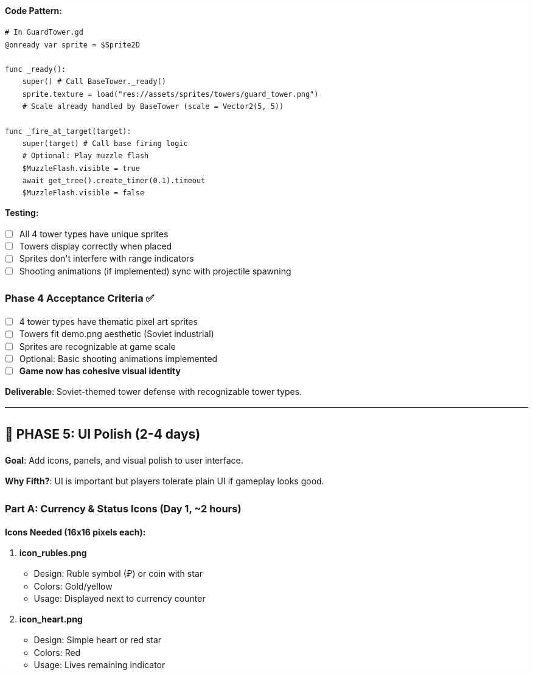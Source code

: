 **Code Pattern:**
```gdscript
# In GuardTower.gd
@onready var sprite = $Sprite2D

func _ready():
    super() # Call BaseTower._ready()
    sprite.texture = load("res://assets/sprites/towers/guard_tower.png")
    # Scale already handled by BaseTower (scale = Vector2(5, 5))

func _fire_at_target(target):
    super(target) # Call base firing logic
    # Optional: Play muzzle flash
    $MuzzleFlash.visible = true
    await get_tree().create_timer(0.1).timeout
    $MuzzleFlash.visible = false
```

**Testing:**
- [ ] All 4 tower types have unique sprites
- [ ] Towers display correctly when placed
- [ ] Sprites don't interfere with range indicators
- [ ] Shooting animations (if implemented) sync with projectile spawning

### Phase 4 Acceptance Criteria ✅

- [ ] 4 tower types have thematic pixel art sprites
- [ ] Towers fit demo.png aesthetic (Soviet industrial)
- [ ] Sprites are recognizable at game scale
- [ ] Optional: Basic shooting animations implemented
- [ ] **Game now has cohesive visual identity**

**Deliverable**: Soviet-themed tower defense with recognizable tower types.

---

## 🎨 PHASE 5: UI Polish (2-4 days)

**Goal**: Add icons, panels, and visual polish to user interface.

**Why Fifth?**: UI is important but players tolerate plain UI if gameplay looks good.

### Part A: Currency & Status Icons (Day 1, ~2 hours)

**Icons Needed (16x16 pixels each):**

1. **icon_rubles.png**
   - Design: Ruble symbol (₽) or coin with star
   - Colors: Gold/yellow
   - Usage: Displayed next to currency counter

2. **icon_heart.png**
   - Design: Simple heart or red star
   - Colors: Red
   - Usage: Lives remaining indicator
